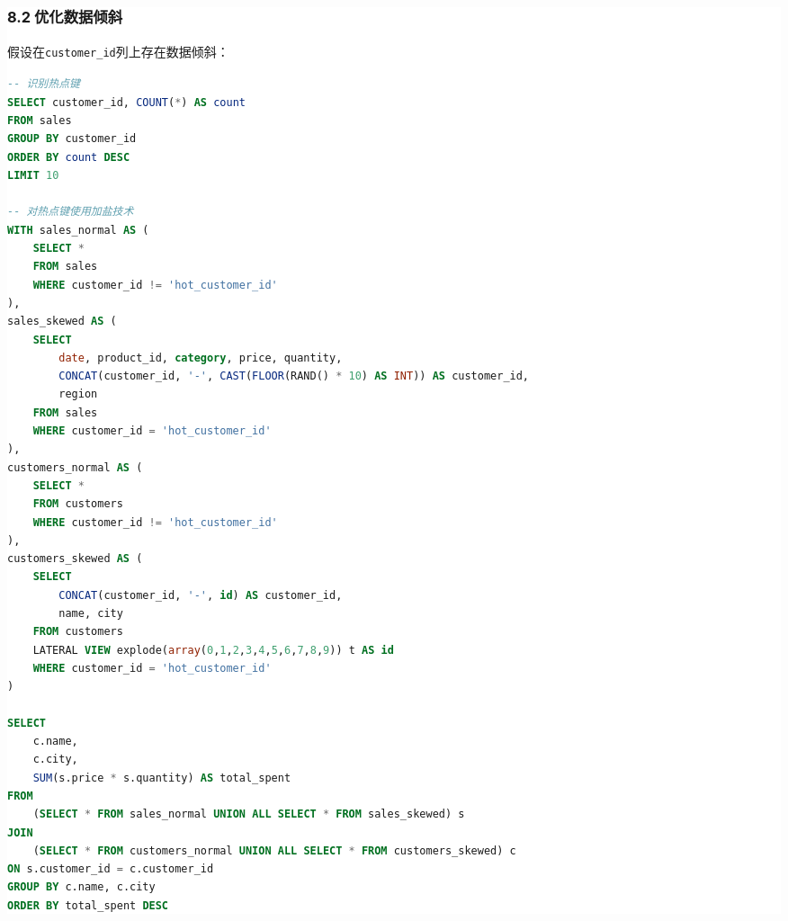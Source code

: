 ### 8.2 优化数据倾斜

假设在`customer_id`列上存在数据倾斜：

```sql
-- 识别热点键
SELECT customer_id, COUNT(*) AS count
FROM sales
GROUP BY customer_id
ORDER BY count DESC
LIMIT 10

-- 对热点键使用加盐技术
WITH sales_normal AS (
    SELECT *
    FROM sales
    WHERE customer_id != 'hot_customer_id'
),
sales_skewed AS (
    SELECT 
        date, product_id, category, price, quantity,
        CONCAT(customer_id, '-', CAST(FLOOR(RAND() * 10) AS INT)) AS customer_id,
        region
    FROM sales
    WHERE customer_id = 'hot_customer_id'
),
customers_normal AS (
    SELECT *
    FROM customers
    WHERE customer_id != 'hot_customer_id'
),
customers_skewed AS (
    SELECT 
        CONCAT(customer_id, '-', id) AS customer_id,
        name, city
    FROM customers
    LATERAL VIEW explode(array(0,1,2,3,4,5,6,7,8,9)) t AS id
    WHERE customer_id = 'hot_customer_id'
)

SELECT 
    c.name,
    c.city,
    SUM(s.price * s.quantity) AS total_spent
FROM 
    (SELECT * FROM sales_normal UNION ALL SELECT * FROM sales_skewed) s
JOIN 
    (SELECT * FROM customers_normal UNION ALL SELECT * FROM customers_skewed) c
ON s.customer_id = c.customer_id
GROUP BY c.name, c.city
ORDER BY total_spent DESC
```
